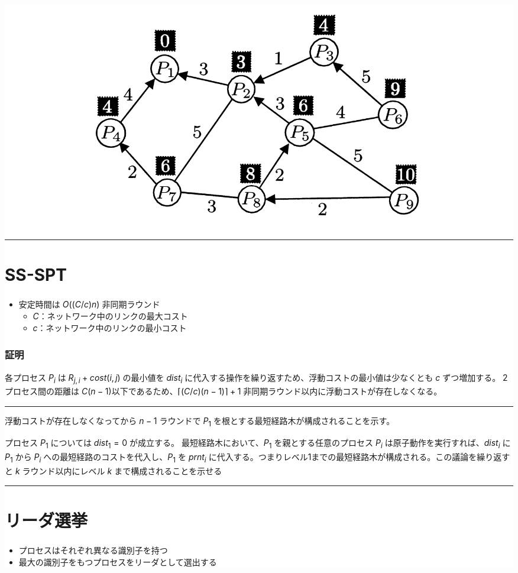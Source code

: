 <center><img src="img/lec7_1/46.bmp" width="70%"></center>

---
# SS-SPT

- 安定時間は $O((C/c)n)$ 非同期ラウンド
    - $C$：ネットワーク中のリンクの最大コスト
    - $c$：ネットワーク中のリンクの最小コスト

### 証明

各プロセス $P_i$ は $R_{j,i}+cost(i,j)$ の最小値を ${dist}_i$ に代入する操作を繰り返すため、浮動コストの最小値は少なくとも $c$ ずつ増加する。
2プロセス間の距離は $C(n-1)$以下であるため、$\lceil(C/c)(n-1)\rceil+1$ 非同期ラウンド以内に浮動コストが存在しなくなる。

---
浮動コストが存在しなくなってから $n-1$ ラウンドで $P_1$ を根とする最短経路木が構成されることを示す。

プロセス $P_1$ については ${dist}_1 = 0$ が成立する。
最短経路木において、$P_1$ を親とする任意のプロセス $P_i$ は原子動作を実行すれば、${dist}_i$ に $P_1$ から $P_i$ への最短経路のコストを代入し、$P_1$ を $prnt_i$ に代入する。つまりレベル1までの最短経路木が構成される。この議論を繰り返すと $k$ ラウンド以内にレベル $k$ まで構成されることを示せる

---
# リーダ選挙
- プロセスはそれぞれ異なる識別子を持つ
- 最大の識別子をもつプロセスをリーダとして選出する
